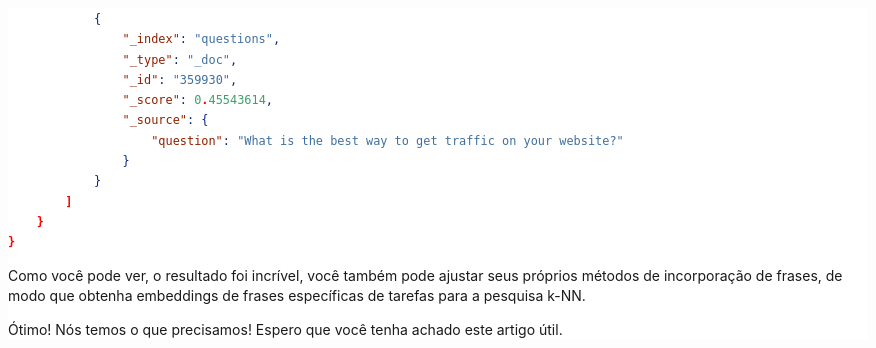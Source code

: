 ```json
            {
                "_index": "questions",
                "_type": "_doc",
                "_id": "359930",
                "_score": 0.45543614,
                "_source": {
                    "question": "What is the best way to get traffic on your website?"
                }
            }
        ]
    }
}
```



Como você pode ver, o resultado foi incrível, você também pode ajustar seus próprios métodos de incorporação de frases, de modo que obtenha embeddings de frases específicas de tarefas para a pesquisa k-NN.

Ótimo! Nós temos o que precisamos! Espero que você tenha achado este artigo útil.
